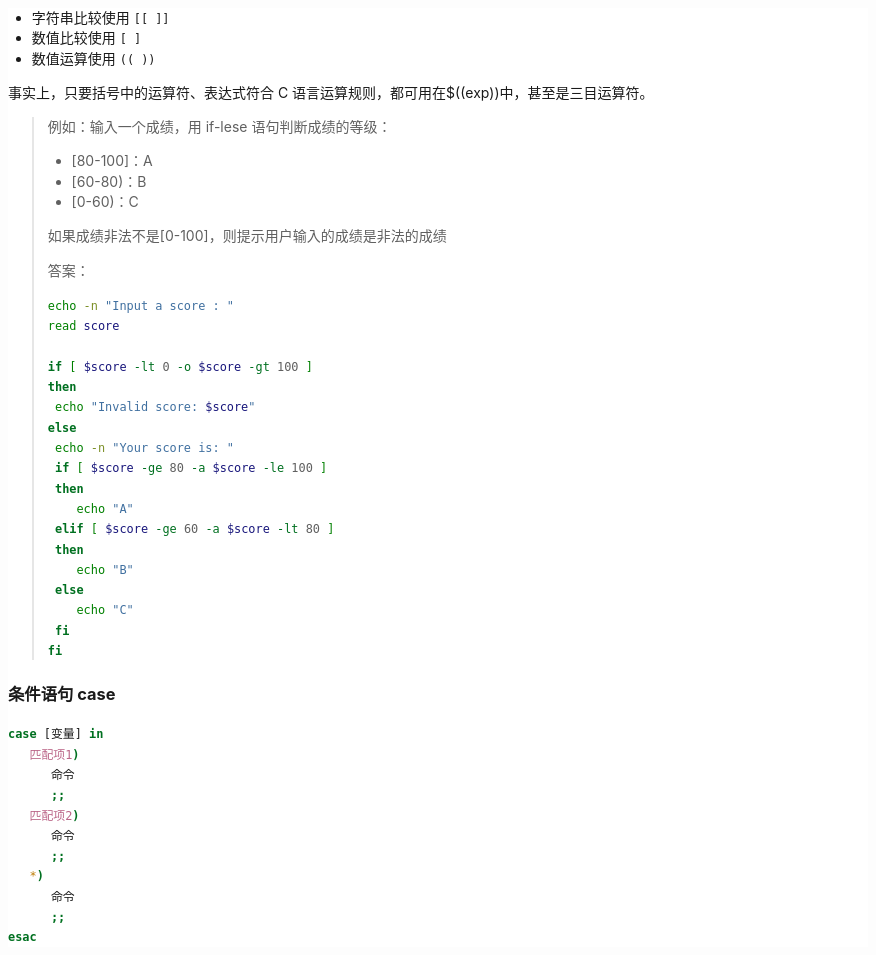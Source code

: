 - 字符串比较使用 `[[ ]]`
- 数值比较使用 `[ ]`
- 数值运算使用 `(( ))`

事实上，只要括号中的运算符、表达式符合 C 语言运算规则，都可用在$((exp))中，甚至是三目运算符。

> 例如：输入一个成绩，用 if-lese 语句判断成绩的等级：
>
> - [80-100]：A
> - [60-80)：B
> - [0-60)：C
>
> 如果成绩非法不是[0-100]，则提示用户输入的成绩是非法的成绩
>
> 答案：
>
> ```bash
> echo -n "Input a score : "
> read score
>
> if [ $score -lt 0 -o $score -gt 100 ]
> then
>  echo "Invalid score: $score"
> else
>  echo -n "Your score is: "
>  if [ $score -ge 80 -a $score -le 100 ]
>  then
>     echo "A"
>  elif [ $score -ge 60 -a $score -lt 80 ]
>  then
>     echo "B"
>  else
>     echo "C"
>  fi
> fi
> ```

### 条件语句 case

```bash
case [变量] in
   匹配项1)
      命令
      ;;
   匹配项2)
      命令
      ;;
   *)
      命令
      ;;
esac
```
